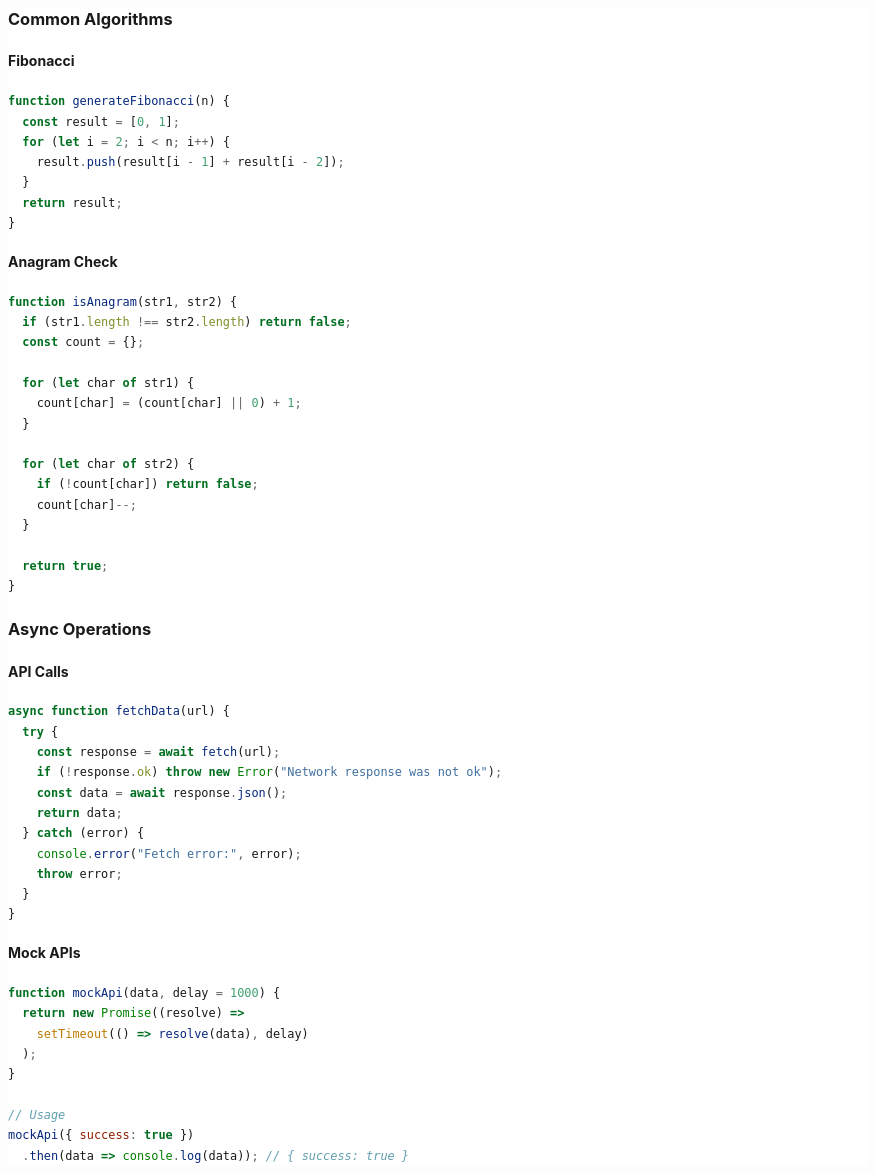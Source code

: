 ### Common Algorithms

#### Fibonacci
```javascript
function generateFibonacci(n) {
  const result = [0, 1];
  for (let i = 2; i < n; i++) {
    result.push(result[i - 1] + result[i - 2]);
  }
  return result;
}
```

#### Anagram Check
```javascript
function isAnagram(str1, str2) {
  if (str1.length !== str2.length) return false;
  const count = {};
  
  for (let char of str1) {
    count[char] = (count[char] || 0) + 1;
  }
  
  for (let char of str2) {
    if (!count[char]) return false;
    count[char]--;
  }
  
  return true;
}
```

### Async Operations

#### API Calls
```javascript
async function fetchData(url) {
  try {
    const response = await fetch(url);
    if (!response.ok) throw new Error("Network response was not ok");
    const data = await response.json();
    return data;
  } catch (error) {
    console.error("Fetch error:", error);
    throw error;
  }
}
```

#### Mock APIs
```javascript
function mockApi(data, delay = 1000) {
  return new Promise((resolve) => 
    setTimeout(() => resolve(data), delay)
  );
}

// Usage
mockApi({ success: true })
  .then(data => console.log(data)); // { success: true }
```
